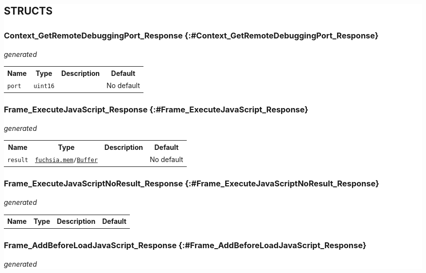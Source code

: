 

## **STRUCTS**

### Context_GetRemoteDebuggingPort_Response {:#Context_GetRemoteDebuggingPort_Response}
*generated*





<table>
    <tr><th>Name</th><th>Type</th><th>Description</th><th>Default</th></tr><tr>
            <td><code>port</code></td>
            <td>
                <code>uint16</code>
            </td>
            <td></td>
            <td>No default</td>
        </tr>
</table>

### Frame_ExecuteJavaScript_Response {:#Frame_ExecuteJavaScript_Response}
*generated*





<table>
    <tr><th>Name</th><th>Type</th><th>Description</th><th>Default</th></tr><tr>
            <td><code>result</code></td>
            <td>
                <code><a class='link' href='../fuchsia.mem/index.html'>fuchsia.mem</a>/<a class='link' href='../fuchsia.mem/index.html#Buffer'>Buffer</a></code>
            </td>
            <td></td>
            <td>No default</td>
        </tr>
</table>

### Frame_ExecuteJavaScriptNoResult_Response {:#Frame_ExecuteJavaScriptNoResult_Response}
*generated*





<table>
    <tr><th>Name</th><th>Type</th><th>Description</th><th>Default</th></tr>
</table>

### Frame_AddBeforeLoadJavaScript_Response {:#Frame_AddBeforeLoadJavaScript_Response}
*generated*
